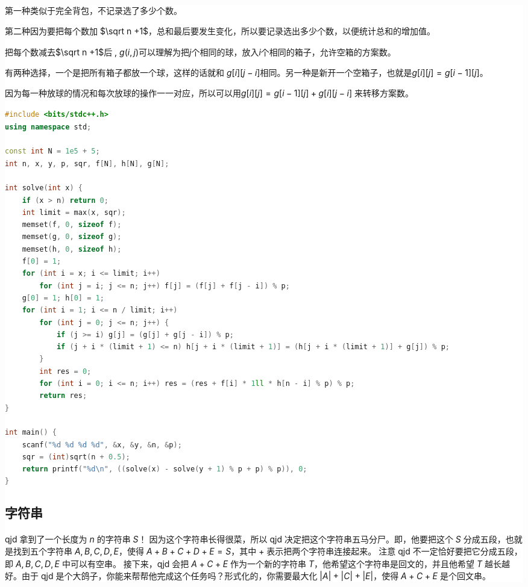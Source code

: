第一种类似于完全背包，不记录选了多少个数。

第二种因为要把每个数加 $\sqrt n +1$，总和最后要发生变化，所以要记录选出多少个数，以便统计总和的增加值。

把每个数减去$\sqrt n +1$后 , $g(i,j)$可以理解为把$j$个相同的球，放入$i$个相同的箱子，允许空箱的方案数。

有两种选择，一个是把所有箱子都放一个球，这样的话就和 $g[i][j-i]$相同。另一种是新开一个空箱子，也就是$g[i][j]=g[i-1][j]$。

因为每一种放球的情况和每次放球的操作一一对应，所以可以用$g[i][j]=g[i-1][j]+g[i][j-i]$ 来转移方案数。



```cpp
#include <bits/stdc++.h>
using namespace std;

const int N = 1e5 + 5;
int n, x, y, p, sqr, f[N], h[N], g[N];

int solve(int x) {
	if (x > n) return 0;
    int limit = max(x, sqr);
    memset(f, 0, sizeof f);
    memset(g, 0, sizeof g);
    memset(h, 0, sizeof h);
    f[0] = 1;
    for (int i = x; i <= limit; i++)
    	for (int j = i; j <= n; j++) f[j] = (f[j] + f[j - i]) % p;
    g[0] = 1; h[0] = 1;
    for (int i = 1; i <= n / limit; i++)
    	for (int j = 0; j <= n; j++) {
    		if (j >= i) g[j] = (g[j] + g[j - i]) % p;
    		if (j + i * (limit + 1) <= n) h[j + i * (limit + 1)] = (h[j + i * (limit + 1)] + g[j]) % p;
    	}
    	int res = 0;
    	for (int i = 0; i <= n; i++) res = (res + f[i] * 1ll * h[n - i] % p) % p;
    	return res;
}

int main() {
    scanf("%d %d %d %d", &x, &y, &n, &p);
    sqr = (int)sqrt(n + 0.5);
    return printf("%d\n", ((solve(x) - solve(y + 1) % p + p) % p)), 0;
}
```



## 字符串

qjd 拿到了一个长度为 $n$ 的字符串 $S$！
因为这个字符串长得很菜，所以 qjd 决定把这个字符串五马分尸。即，他要把这个 $S$ 分成五段，也就是找到五个字符串 $A,B,C,D,E$，使得 $A+B+C+D+E=S$，其中 $+$ 表示把两个字符串连接起来。
注意 qjd 不一定恰好要把它分成五段，即 $A,B,C,D,E$ 中可以有空串。
接下来，qjd 会把 $A+C+E$ 作为一个新的字符串 $T$，他希望这个字符串是回文的，并且他希望 $T$ 越长越好。由于 qjd 是个大鸽子，你能来帮帮他完成这个任务吗？形式化的，你需要最大化 $|A|+|C|+|E|$，使得 $A+C+E$ 是个回文串。
